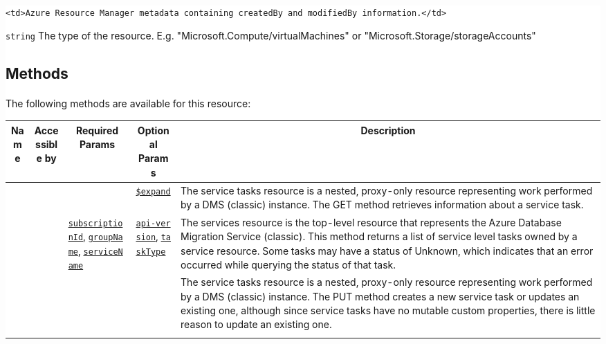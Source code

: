     <td>Azure Resource Manager metadata containing createdBy and modifiedBy information.</td>
</tr>
<tr>
    <td><CopyableCode code="type" /></td>
    <td><code>string</code></td>
    <td>The type of the resource. E.g. "Microsoft.Compute/virtualMachines" or "Microsoft.Storage/storageAccounts"</td>
</tr>
</tbody>
</table>
</TabItem>
</Tabs>

## Methods

The following methods are available for this resource:

<table>
<thead>
    <tr>
    <th>Name</th>
    <th>Accessible by</th>
    <th>Required Params</th>
    <th>Optional Params</th>
    <th>Description</th>
    </tr>
</thead>
<tbody>
<tr>
    <td><a href="#get"><CopyableCode code="get" /></a></td>
    <td><CopyableCode code="select" /></td>
    <td></td>
    <td><a href="#parameter-$expand"><code>$expand</code></a></td>
    <td>The service tasks resource is a nested, proxy-only resource representing work performed by a DMS (classic) instance. The GET method retrieves information about a service task.</td>
</tr>
<tr>
    <td><a href="#list"><CopyableCode code="list" /></a></td>
    <td><CopyableCode code="select" /></td>
    <td><a href="#parameter-subscriptionId"><code>subscriptionId</code></a>, <a href="#parameter-groupName"><code>groupName</code></a>, <a href="#parameter-serviceName"><code>serviceName</code></a></td>
    <td><a href="#parameter-api-version"><code>api-version</code></a>, <a href="#parameter-taskType"><code>taskType</code></a></td>
    <td>The services resource is the top-level resource that represents the Azure Database Migration Service (classic). This method returns a list of service level tasks owned by a service resource. Some tasks may have a status of Unknown, which indicates that an error occurred while querying the status of that task.</td>
</tr>
<tr>
    <td><a href="#create_or_update"><CopyableCode code="create_or_update" /></a></td>
    <td><CopyableCode code="insert" /></td>
    <td></td>
    <td></td>
    <td>The service tasks resource is a nested, proxy-only resource representing work performed by a DMS (classic) instance. The PUT method creates a new service task or updates an existing one, although since service tasks have no mutable custom properties, there is little reason to update an existing one.</td>
</tr>
<tr>
    <td><a href="#update"><CopyableCode code="update" /></a></td>
    <td><CopyableCode code="update" /></td>
    <td></td>
    <td></td>